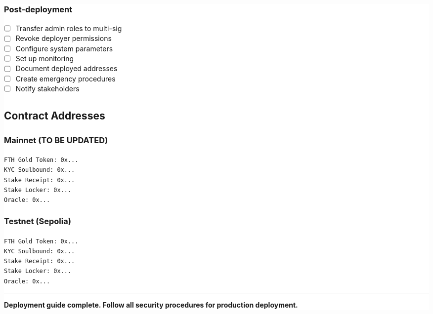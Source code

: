 ### Post-deployment
- [ ] Transfer admin roles to multi-sig
- [ ] Revoke deployer permissions
- [ ] Configure system parameters
- [ ] Set up monitoring
- [ ] Document deployed addresses
- [ ] Create emergency procedures
- [ ] Notify stakeholders

## Contract Addresses

### Mainnet (TO BE UPDATED)
```
FTH Gold Token: 0x...
KYC Soulbound: 0x...
Stake Receipt: 0x...
Stake Locker: 0x...
Oracle: 0x...
```

### Testnet (Sepolia)
```
FTH Gold Token: 0x...
KYC Soulbound: 0x...
Stake Receipt: 0x...
Stake Locker: 0x...
Oracle: 0x...
```

---

**Deployment guide complete. Follow all security procedures for production deployment.**